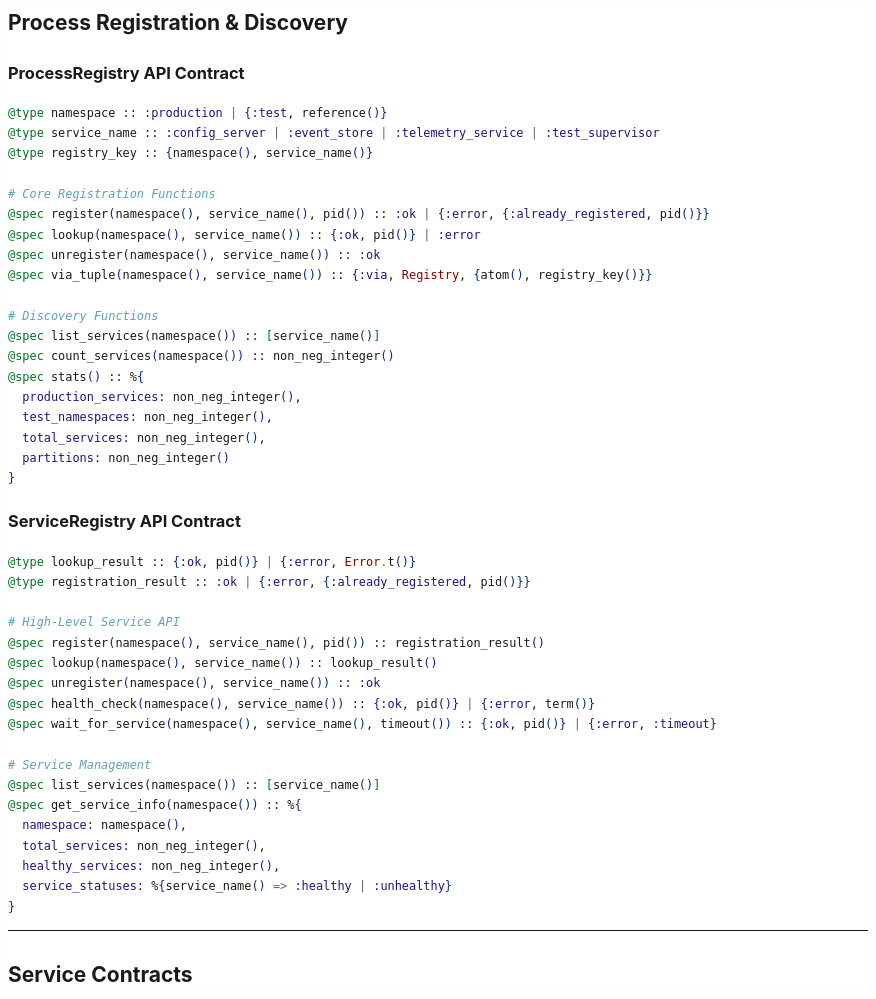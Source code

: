 ## Process Registration & Discovery

### ProcessRegistry API Contract

```elixir
@type namespace :: :production | {:test, reference()}
@type service_name :: :config_server | :event_store | :telemetry_service | :test_supervisor
@type registry_key :: {namespace(), service_name()}

# Core Registration Functions
@spec register(namespace(), service_name(), pid()) :: :ok | {:error, {:already_registered, pid()}}
@spec lookup(namespace(), service_name()) :: {:ok, pid()} | :error
@spec unregister(namespace(), service_name()) :: :ok
@spec via_tuple(namespace(), service_name()) :: {:via, Registry, {atom(), registry_key()}}

# Discovery Functions
@spec list_services(namespace()) :: [service_name()]
@spec count_services(namespace()) :: non_neg_integer()
@spec stats() :: %{
  production_services: non_neg_integer(),
  test_namespaces: non_neg_integer(),
  total_services: non_neg_integer(),
  partitions: non_neg_integer()
}
```

### ServiceRegistry API Contract

```elixir
@type lookup_result :: {:ok, pid()} | {:error, Error.t()}
@type registration_result :: :ok | {:error, {:already_registered, pid()}}

# High-Level Service API
@spec register(namespace(), service_name(), pid()) :: registration_result()
@spec lookup(namespace(), service_name()) :: lookup_result()
@spec unregister(namespace(), service_name()) :: :ok
@spec health_check(namespace(), service_name()) :: {:ok, pid()} | {:error, term()}
@spec wait_for_service(namespace(), service_name(), timeout()) :: {:ok, pid()} | {:error, :timeout}

# Service Management
@spec list_services(namespace()) :: [service_name()]
@spec get_service_info(namespace()) :: %{
  namespace: namespace(),
  total_services: non_neg_integer(),
  healthy_services: non_neg_integer(),
  service_statuses: %{service_name() => :healthy | :unhealthy}
}
```

---

## Service Contracts
